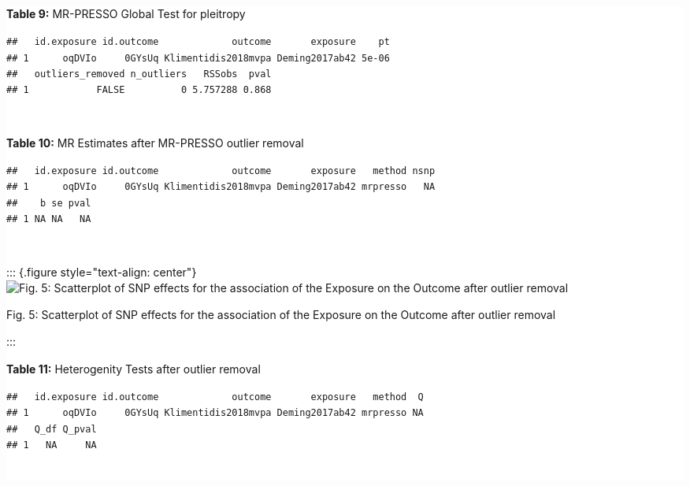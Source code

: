 **Table 9:** MR-PRESSO Global Test for pleitropy

    ##   id.exposure id.outcome             outcome       exposure    pt
    ## 1      oqDVIo     0GYsUq Klimentidis2018mvpa Deming2017ab42 5e-06
    ##   outliers_removed n_outliers   RSSobs  pval
    ## 1            FALSE          0 5.757288 0.868

<br>

**Table 10:** MR Estimates after MR-PRESSO outlier removal

    ##   id.exposure id.outcome             outcome       exposure   method nsnp
    ## 1      oqDVIo     0GYsUq Klimentidis2018mvpa Deming2017ab42 mrpresso   NA
    ##    b se pval
    ## 1 NA NA   NA

<br>

::: {.figure style="text-align: center"}
<img src="/sc/arion/projects/LOAD/shea/Projects/MR_ADPhenome/results/MR_ADbidir/Deming2017ab42/Klimentidis2018mvpa/mr_report_files/figure-markdown/scatter_plot_outlier-1.png" alt="Fig. 5: Scatterplot of SNP effects for the association of the Exposure on the Outcome after outlier removal"  />
<p class="caption">
Fig. 5: Scatterplot of SNP effects for the association of the Exposure
on the Outcome after outlier removal
</p>
:::

<br>

**Table 11:** Heterogenity Tests after outlier removal

    ##   id.exposure id.outcome             outcome       exposure   method  Q
    ## 1      oqDVIo     0GYsUq Klimentidis2018mvpa Deming2017ab42 mrpresso NA
    ##   Q_df Q_pval
    ## 1   NA     NA

<br>
